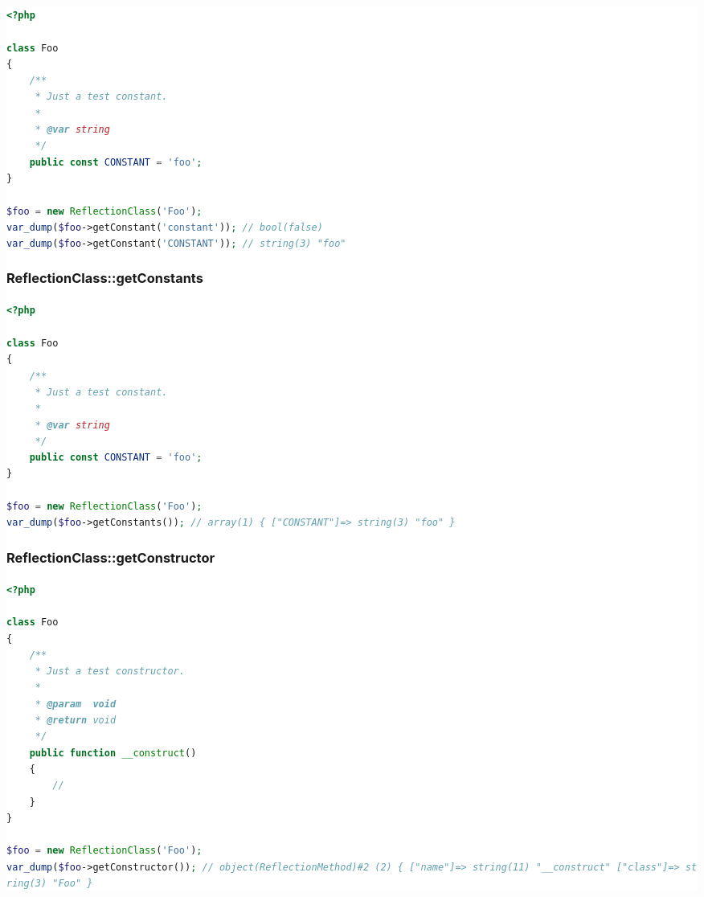 ```php
<?php

class Foo
{
    /**
     * Just a test constant.
     *
     * @var string
     */
    public const CONSTANT = 'foo';
}

$foo = new ReflectionClass('Foo');
var_dump($foo->getConstant('constant')); // bool(false)
var_dump($foo->getConstant('CONSTANT')); // string(3) "foo"

```

### ReflectionClass::getConstants

```php
<?php

class Foo
{
    /**
     * Just a test constant.
     *
     * @var string
     */
    public const CONSTANT = 'foo';
}

$foo = new ReflectionClass('Foo');
var_dump($foo->getConstants()); // array(1) { ["CONSTANT"]=> string(3) "foo" }

```

### ReflectionClass::getConstructor

```php
<?php

class Foo
{
    /**
     * Just a test constructor.
     *
     * @param  void
     * @return void
     */
    public function __construct()
    {
        //
    }
}

$foo = new ReflectionClass('Foo');
var_dump($foo->getConstructor()); // object(ReflectionMethod)#2 (2) { ["name"]=> string(11) "__construct" ["class"]=> string(3) "Foo" }

```
